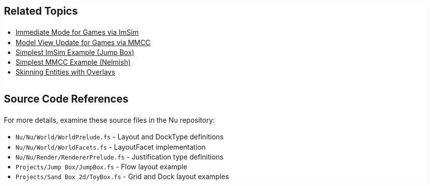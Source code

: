 ## Related Topics

- [Immediate Mode for Games via ImSim](https://github.com/bryanedds/Nu/wiki/Immediate-Mode-for-Games-via-ImSim)
- [Model View Update for Games via MMCC](https://github.com/bryanedds/Nu/wiki/Model-View-Update-for-Games-via-MMCC)
- [Simplest ImSim Example (Jump Box)](https://github.com/bryanedds/Nu/wiki/Minimal-ImSim-Example-(Jump-Box))
- [Simplest MMCC Example (Nelmish)](https://github.com/bryanedds/Nu/wiki/Simplest-MMCC-Example-(Nelmish))
- [Skinning Entities with Overlays](https://github.com/bryanedds/Nu/wiki/Skinning-Entities-with-Overlays)

## Source Code References

For more details, examine these source files in the Nu repository:

- `Nu/Nu/World/WorldPrelude.fs` - Layout and DockType definitions
- `Nu/Nu/World/WorldFacets.fs` - LayoutFacet implementation
- `Nu/Nu/Render/RendererPrelude.fs` - Justification type definitions
- `Projects/Jump Box/JumpBox.fs` - Flow layout example
- `Projects/Sand Box 2d/ToyBox.fs` - Grid and Dock layout examples
